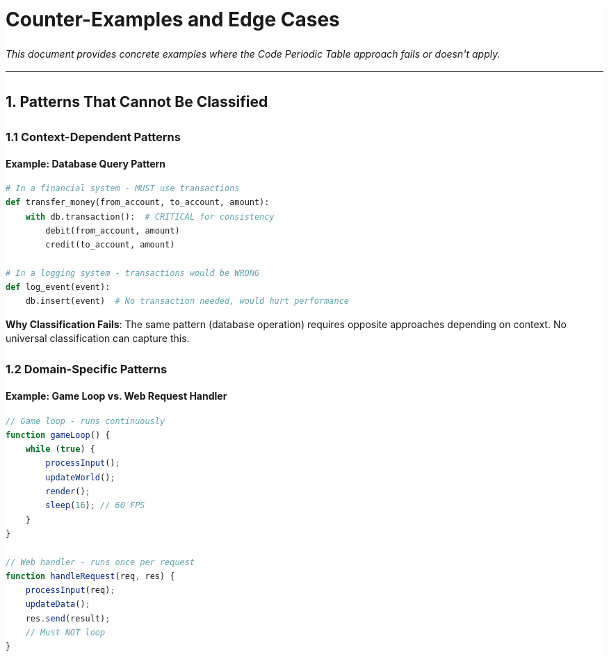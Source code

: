 # Counter-Examples and Edge Cases

*This document provides concrete examples where the Code Periodic Table approach fails or doesn't apply.*

---

## 1. Patterns That Cannot Be Classified

### 1.1 Context-Dependent Patterns

**Example: Database Query Pattern**

```python
# In a financial system - MUST use transactions
def transfer_money(from_account, to_account, amount):
    with db.transaction():  # CRITICAL for consistency
        debit(from_account, amount)
        credit(to_account, amount)

# In a logging system - transactions would be WRONG
def log_event(event):
    db.insert(event)  # No transaction needed, would hurt performance
```

**Why Classification Fails**: The same pattern (database operation) requires opposite approaches depending on context. No universal classification can capture this.

### 1.2 Domain-Specific Patterns

**Example: Game Loop vs. Web Request Handler**

```javascript
// Game loop - runs continuously
function gameLoop() {
    while (true) {
        processInput();
        updateWorld();
        render();
        sleep(16); // 60 FPS
    }
}

// Web handler - runs once per request  
function handleRequest(req, res) {
    processInput(req);
    updateData();
    res.send(result);
    // Must NOT loop
}
```
